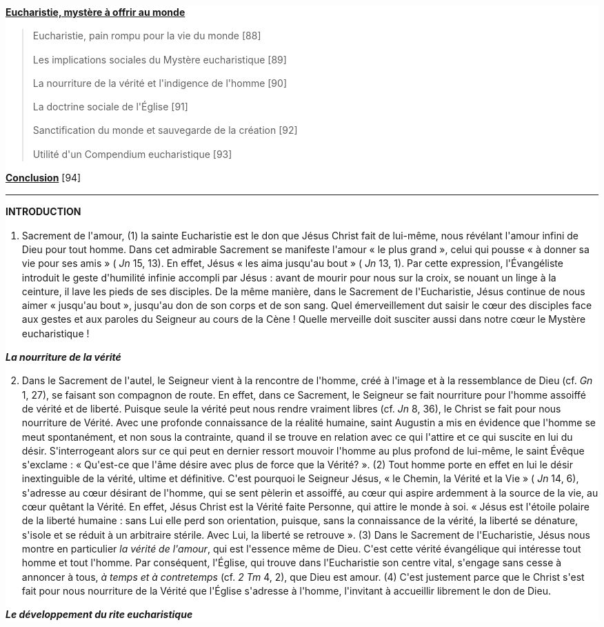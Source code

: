 **[Eucharistie, mystère à offrir au monde](#Eucharistie,_myst%C3%A8re_%C3%A0_offrir_au_monde)**

> Eucharistie, pain rompu pour la vie du monde [88]
>
> Les implications sociales du Mystère eucharistique [89]
>
> La nourriture de la vérité et l'indigence de l'homme [90]
>
> La doctrine sociale de l'Église [91]
>
> Sanctification du monde et sauvegarde de la création [92]
>
> Utilité d'un Compendium eucharistique [93]

**[Conclusion](#CONCLUSION)** [94]

* * *

**INTRODUCTION**

1. Sacrement de l'amour, (1) la sainte Eucharistie est le don que Jésus Christ fait de lui-même, nous révélant l'amour infini de Dieu pour tout homme. Dans cet admirable Sacrement se manifeste l'amour « le plus grand », celui qui pousse « à donner sa vie pour ses amis » ( *Jn* 15, 13). En effet, Jésus « les aima jusqu'au bout » ( *Jn* 13, 1). Par cette expression, l'Évangéliste introduit le geste d'humilité infinie accompli par Jésus : avant de mourir pour nous sur la croix, se nouant un linge à la ceinture, il lave les pieds de ses disciples. De la même manière, dans le Sacrement de l'Eucharistie, Jésus continue de nous aimer « jusqu'au bout », jusqu'au don de son corps et de son sang. Quel émerveillement dut saisir le cœur des disciples face aux gestes et aux paroles du Seigneur au cours de la Cène ! Quelle merveille doit susciter aussi dans notre cœur le Mystère eucharistique !

***La nourriture de la vérité***

2. Dans le Sacrement de l'autel, le Seigneur vient à la rencontre de l'homme, créé à l'image et à la ressemblance de Dieu (cf. *Gn* 1, 27), se faisant son compagnon de route. En effet, dans ce Sacrement, le Seigneur se fait nourriture pour l'homme assoiffé de vérité et de liberté. Puisque seule la vérité peut nous rendre vraiment libres (cf. *Jn* 8, 36), le Christ se fait pour nous nourriture de Vérité. Avec une profonde connaissance de la réalité humaine, saint Augustin a mis en évidence que l'homme se meut spontanément, et non sous la contrainte, quand il se trouve en relation avec ce qui l'attire et ce qui suscite en lui du désir. S'interrogeant alors sur ce qui peut en dernier ressort mouvoir l'homme au plus profond de lui-même, le saint Évêque s'exclame : « Qu'est-ce que l'âme désire avec plus de force que la Vérité? ». (2) Tout homme porte en effet en lui le désir inextinguible de la vérité, ultime et définitive. C'est pourquoi le Seigneur Jésus, « le Chemin, la Vérité et la Vie » ( *Jn* 14, 6), s'adresse au cœur désirant de l'homme, qui se sent pèlerin et assoiffé, au cœur qui aspire ardemment à la source de la vie, au cœur quêtant la Vérité. En effet, Jésus Christ est la Vérité faite Personne, qui attire le monde à soi. « Jésus est l'étoile polaire de la liberté humaine : sans Lui elle perd son orientation, puisque, sans la connaissance de la vérité, la liberté se dénature, s'isole et se réduit à un arbitraire stérile. Avec Lui, la liberté se retrouve ». (3) Dans le Sacrement de l'Eucharistie, Jésus nous montre en particulier *la vérité de l'amour*, qui est l'essence même de Dieu. C'est cette vérité évangélique qui intéresse tout homme et tout l'homme. Par conséquent, l'Église, qui trouve dans l'Eucharistie son centre vital, s'engage sans cesse à annoncer à tous, *à temps et à contretemps* (cf. *2 Tm* 4, 2), que Dieu est amour. (4) C'est justement parce que le Christ s'est fait pour nous nourriture de la Vérité que l'Église s'adresse à l'homme, l'invitant à accueillir librement le don de Dieu.

***Le développement du rite eucharistique***
